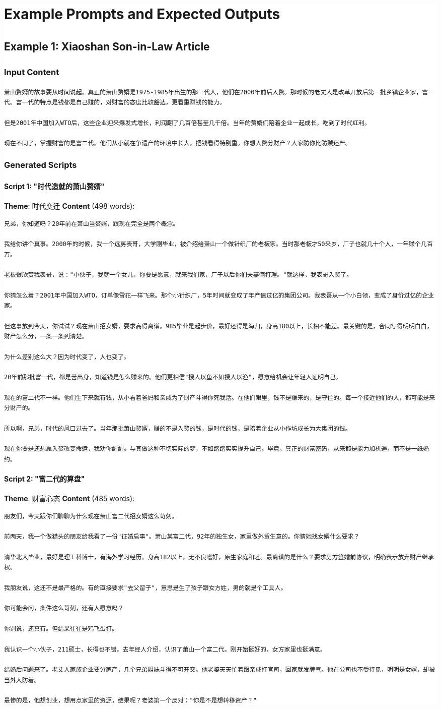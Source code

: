 # Example Prompts and Expected Outputs

## Example 1: Xiaoshan Son-in-Law Article

### Input Content
```
萧山赘婿的故事要从时间说起。真正的萧山赘婿是1975-1985年出生的那一代人，他们在2000年前后入赘。那时候的老丈人是改革开放后第一批乡镇企业家，富一代。富一代的特点是钱都是自己赚的，对财富的态度比较豁达，更看重赚钱的能力。

但是2001年中国加入WTO后，这些企业迎来爆发式增长，利润翻了几百倍甚至几千倍。当年的赘婿们陪着企业一起成长，吃到了时代红利。

现在不同了，掌握财富的是富二代。他们从小就在争遗产的环境中长大，把钱看得特别重。你想入赘分财产？人家防你比防贼还严。
```

### Generated Scripts

#### Script 1: "时代造就的萧山赘婿"
**Theme**: 时代变迁
**Content** (498 words):
```
兄弟，你知道吗？20年前在萧山当赘婿，跟现在完全是两个概念。

我给你讲个真事。2000年的时候，我一个远房表哥，大学刚毕业，被介绍给萧山一个做针织厂的老板家。当时那老板才50来岁，厂子也就几十个人，一年赚个几百万。

老板很欣赏我表哥，说："小伙子，我就一个女儿，你要是愿意，就来我们家，厂子以后你们夫妻俩打理。"就这样，我表哥入赘了。

你猜怎么着？2001年中国加入WTO，订单像雪花一样飞来。那个小针织厂，5年时间就变成了年产值过亿的集团公司。我表哥从一个小白领，变成了身价过亿的企业家。

但这事放到今天，你试试？现在萧山招女婿，要求高得离谱。985毕业是起步价，最好还得是海归，身高180以上，长相不能差。最关键的是，合同写得明明白白，财产怎么分，一条一条列清楚。

为什么差别这么大？因为时代变了，人也变了。

20年前那批富一代，都是苦出身，知道钱是怎么赚来的。他们更相信"授人以鱼不如授人以渔"，愿意给机会让年轻人证明自己。

现在的富二代不一样。他们生下来就有钱，从小看着爸妈和亲戚为了财产斗得你死我活。在他们眼里，钱不是赚来的，是守住的。每一个接近他们的人，都可能是来分财产的。

所以啊，兄弟，时代的风口过去了。当年那批萧山赘婿，赚的不是入赘的钱，是时代的钱，是陪着企业从小作坊成长为大集团的钱。

现在你要是还想靠入赘改变命运，我劝你醒醒。与其做这种不切实际的梦，不如踏踏实实提升自己。毕竟，真正的财富密码，从来都是能力加机遇，而不是一纸婚约。
```

#### Script 2: "富二代的算盘"
**Theme**: 财富心态
**Content** (485 words):
```
朋友们，今天跟你们聊聊为什么现在萧山富二代招女婿这么苛刻。

前两天，我一个做猎头的朋友给我看了一份"征婚启事"。萧山某富二代，92年的独生女，家里做外贸生意的。你猜她找女婿什么要求？

清华北大毕业，最好是理工科博士，有海外学习经历。身高182以上，无不良嗜好，原生家庭和睦。最离谱的是什么？要求男方签婚前协议，明确表示放弃财产继承权。

我朋友说，这还不是最严格的。有的直接要求"去父留子"，意思是生了孩子跟女方姓，男的就是个工具人。

你可能会问，条件这么苛刻，还有人愿意吗？

你别说，还真有。但结果往往是鸡飞蛋打。

我认识一个小伙子，211硕士，长得也不错。去年经人介绍，认识了萧山一个富二代。刚开始挺好的，女方家里也挺满意。

结婚后问题来了。老丈人家族企业要分家产，几个兄弟姐妹斗得不可开交。他老婆天天忙着跟亲戚打官司，回家就发脾气。他在公司也不受待见，明明是女婿，却被当外人防着。

最惨的是，他想创业，想用点家里的资源，结果呢？老婆第一个反对："你是不是想转移资产？"
```